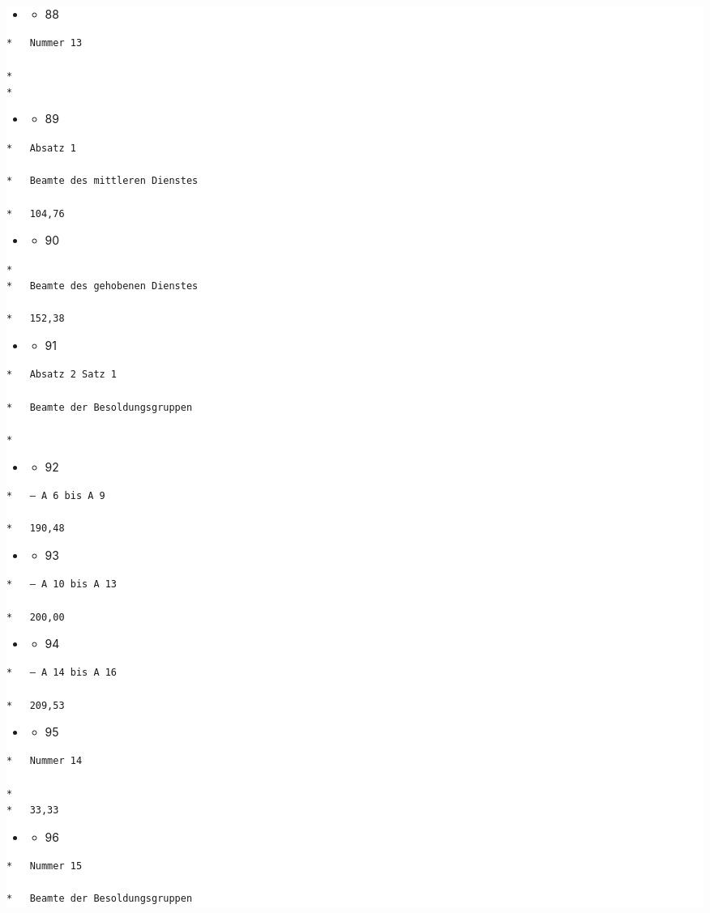 
*    *   88

    *   Nummer 13

    *
    *

*    *   89

    *   Absatz 1

    *   Beamte des mittleren Dienstes

    *   104,76


*    *   90

    *
    *   Beamte des gehobenen Dienstes

    *   152,38


*    *   91

    *   Absatz 2 Satz 1

    *   Beamte der Besoldungsgruppen

    *

*    *   92

    *   – A 6 bis A 9

    *   190,48


*    *   93

    *   – A 10 bis A 13

    *   200,00


*    *   94

    *   – A 14 bis A 16

    *   209,53


*    *   95

    *   Nummer 14

    *
    *   33,33


*    *   96

    *   Nummer 15

    *   Beamte der Besoldungsgruppen
